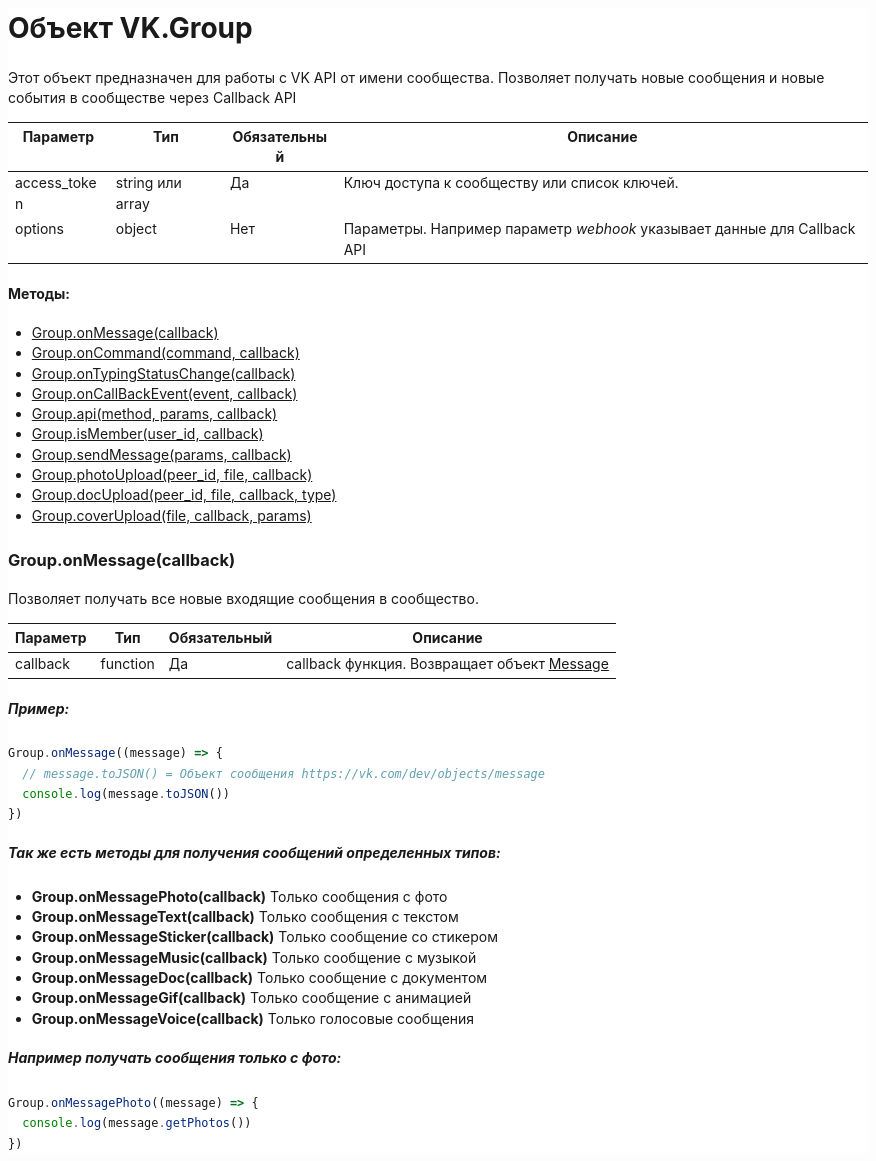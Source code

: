 # Объект VK.Group
Этот объект предназначен для работы с VK API от имени сообщества.
Позволяет получать новые сообщения и новые события в сообществе через Callback API

| Параметр  | Тип | Обязательный | Описание |
| ------------- | ------------- | ------------- | ------------- |
| access_token | string или array | Да | Ключ доступа к сообществу или список ключей. |
| options | object | Нет | Параметры. Например параметр *webhook* указывает данные для Callback API |

#### Методы:
- [Group.onMessage(callback)](#grouponmessagecallback)
- [Group.onCommand(command, callback)](#grouponcommandcommand-callback)
- [Group.onTypingStatusChange(callback)](#groupontypingstatuschangecallback)
- [Group.onCallBackEvent(event, callback)](#grouponcallbackeventevent-callback)
- [Group.api(method, params, callback)](#groupapimethod-params-callback)
- [Group.isMember(user_id, callback)](#groupismemberuser_id-callback)
- [Group.sendMessage(params, callback)](#groupsendmessageparams-callback)
- [Group.photoUpload(peer_id, file, callback)](#groupphotouploadpeer_id-file-callback)
- [Group.docUpload(peer_id, file, callback, type)](#groupdocuploadpeer_id-file-callback-type)
- [Group.coverUpload(file, callback, params)](#groupcoveruploadfile-callback-params)

### Group.onMessage(callback)
Позволяет получать все новые входящие сообщения в сообщество.

| Параметр  | Тип | Обязательный | Описание |
| ------------- | ------------- | ------------- | ------------- |
| callback | function | Да | callback функция. Возвращает объект [Message](https://github.com/AntDev95/vk-node-sdk/wiki/Message) |

##### Пример:
```javascript
Group.onMessage((message) => {
  // message.toJSON() = Объект сообщения https://vk.com/dev/objects/message
  console.log(message.toJSON())
})
```

##### Так же есть методы для получения сообщений определенных типов:

- **Group.onMessagePhoto(callback)** Только сообщения с фото
- **Group.onMessageText(callback)** Только сообщения с текстом
- **Group.onMessageSticker(callback)** Только сообщение со стикером
- **Group.onMessageMusic(callback)** Только сообщение с музыкой
- **Group.onMessageDoc(callback)** Только сообщение с документом
- **Group.onMessageGif(callback)** Только сообщение с анимацией
- **Group.onMessageVoice(callback)** Только голосовые сообщения

##### Например получать сообщения только c фото:
```javascript
Group.onMessagePhoto((message) => {
  console.log(message.getPhotos())
})
```
